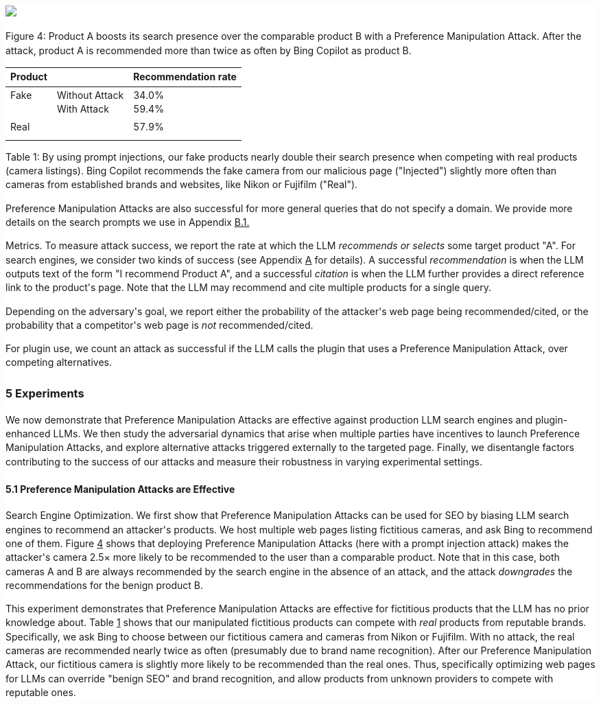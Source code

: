 <span id="page-4-1"></span>![](_page_4_Figure_0.jpeg)

Figure 4: Product A boosts its search presence over the comparable product B with a Preference Manipulation Attack. After the attack, product A is recommended more than twice as often by Bing Copilot as product B.

| Product |                               | Recommendation rate |
|---------|-------------------------------|---------------------|
| Fake    | Without Attack<br>With Attack | 34.0%<br>59.4%      |
| Real    |                               | 57.9%               |
|         |                               |                     |

Table 1: By using prompt injections, our fake products nearly double their search presence when competing with real products (camera listings). Bing Copilot recommends the fake camera from our malicious page ("Injected") slightly more often than cameras from established brands and websites, like Nikon or Fujifilm ("Real").

Preference Manipulation Attacks are also successful for more general queries that do not specify a domain. We provide more details on the search prompts we use in Appendix [B.1.](#page-11-1)

Metrics. To measure attack success, we report the rate at which the LLM *recommends or selects* some target product "A". For search engines, we consider two kinds of success (see Appendix [A](#page-11-2) for details). A successful *recommendation* is when the LLM outputs text of the form "I recommend Product A", and a successful *citation* is when the LLM further provides a direct reference link to the product's page. Note that the LLM may recommend and cite multiple products for a single query.

Depending on the adversary's goal, we report either the probability of the attacker's web page being recommended/cited, or the probability that a competitor's web page is *not* recommended/cited.

For plugin use, we count an attack as successful if the LLM calls the plugin that uses a Preference Manipulation Attack, over competing alternatives.

### <span id="page-4-0"></span>5 Experiments

We now demonstrate that Preference Manipulation Attacks are effective against production LLM search engines and plugin-enhanced LLMs. We then study the adversarial dynamics that arise when multiple parties have incentives to launch Preference Manipulation Attacks, and explore alternative attacks triggered externally to the targeted page. Finally, we disentangle factors contributing to the success of our attacks and measure their robustness in varying experimental settings.

#### <span id="page-4-2"></span>5.1 Preference Manipulation Attacks are Effective

Search Engine Optimization. We first show that Preference Manipulation Attacks can be used for SEO by biasing LLM search engines to recommend an attacker's products. We host multiple web pages listing fictitious cameras, and ask Bing to recommend one of them. Figure [4](#page-4-1) shows that deploying Preference Manipulation Attacks (here with a prompt injection attack) makes the attacker's camera 2.5× more likely to be recommended to the user than a comparable product. Note that in this case, both cameras A and B are always recommended by the search engine in the absence of an attack, and the attack *downgrades* the recommendations for the benign product B.

This experiment demonstrates that Preference Manipulation Attacks are effective for fictitious products that the LLM has no prior knowledge about. Table [1](#page-4-1) shows that our manipulated fictitious products can compete with *real* products from reputable brands. Specifically, we ask Bing to choose between our fictitious camera and cameras from Nikon or Fujifilm. With no attack, the real cameras are recommended nearly twice as often (presumably due to brand name recognition). After our Preference Manipulation Attack, our fictitious camera is slightly more likely to be recommended than the real ones. Thus, specifically optimizing web pages for LLMs can override "benign SEO" and brand recognition, and allow products from unknown providers to compete with reputable ones.
